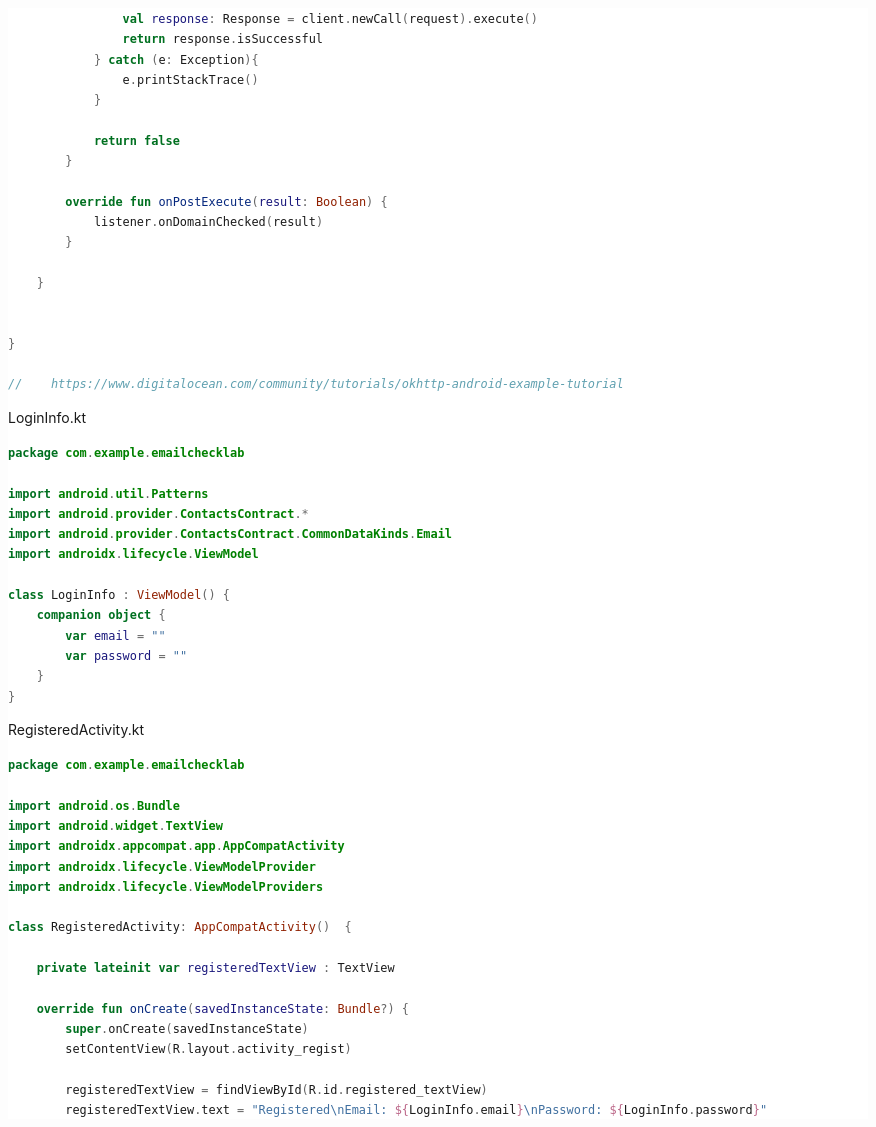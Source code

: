 ```kt
                val response: Response = client.newCall(request).execute()
                return response.isSuccessful
            } catch (e: Exception){
                e.printStackTrace()
            }

            return false
        }

        override fun onPostExecute(result: Boolean) {
            listener.onDomainChecked(result)
        }

    }


}

//    https://www.digitalocean.com/community/tutorials/okhttp-android-example-tutorial


```



LoginInfo.kt

```kt
package com.example.emailchecklab

import android.util.Patterns
import android.provider.ContactsContract.*
import android.provider.ContactsContract.CommonDataKinds.Email
import androidx.lifecycle.ViewModel

class LoginInfo : ViewModel() {
    companion object {
        var email = ""
        var password = ""
    }
}

```

RegisteredActivity.kt

```kt
package com.example.emailchecklab

import android.os.Bundle
import android.widget.TextView
import androidx.appcompat.app.AppCompatActivity
import androidx.lifecycle.ViewModelProvider
import androidx.lifecycle.ViewModelProviders

class RegisteredActivity: AppCompatActivity()  {

    private lateinit var registeredTextView : TextView

    override fun onCreate(savedInstanceState: Bundle?) {
        super.onCreate(savedInstanceState)
        setContentView(R.layout.activity_regist)

        registeredTextView = findViewById(R.id.registered_textView)
        registeredTextView.text = "Registered\nEmail: ${LoginInfo.email}\nPassword: ${LoginInfo.password}"
```
